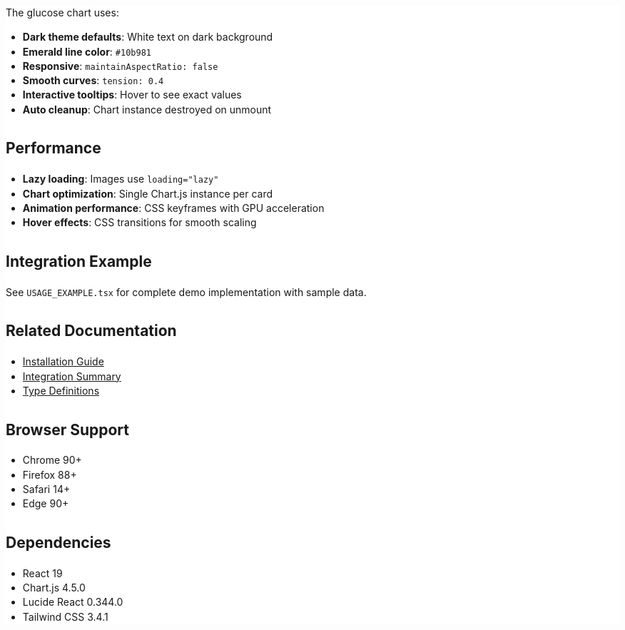 The glucose chart uses:

- **Dark theme defaults**: White text on dark background
- **Emerald line color**: `#10b981`
- **Responsive**: `maintainAspectRatio: false`
- **Smooth curves**: `tension: 0.4`
- **Interactive tooltips**: Hover to see exact values
- **Auto cleanup**: Chart instance destroyed on unmount

## Performance

- **Lazy loading**: Images use `loading="lazy"`
- **Chart optimization**: Single Chart.js instance per card
- **Animation performance**: CSS keyframes with GPU acceleration
- **Hover effects**: CSS transitions for smooth scaling

## Integration Example

See `USAGE_EXAMPLE.tsx` for complete demo implementation with sample data.

## Related Documentation

- [Installation Guide](./INSTALLATION.md)
- [Integration Summary](./INTEGRATION_SUMMARY.md)
- [Type Definitions](../types/digital-health.types.ts)

## Browser Support

- Chrome 90+
- Firefox 88+
- Safari 14+
- Edge 90+

## Dependencies

- React 19
- Chart.js 4.5.0
- Lucide React 0.344.0
- Tailwind CSS 3.4.1
